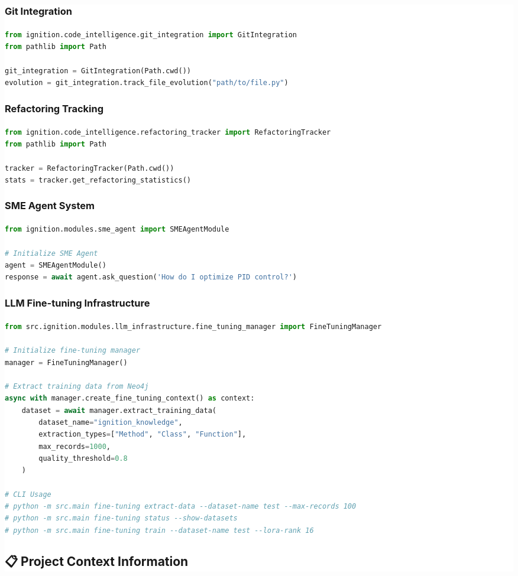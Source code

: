 ### Git Integration
```python
from ignition.code_intelligence.git_integration import GitIntegration
from pathlib import Path

git_integration = GitIntegration(Path.cwd())
evolution = git_integration.track_file_evolution("path/to/file.py")
```

### Refactoring Tracking
```python
from ignition.code_intelligence.refactoring_tracker import RefactoringTracker
from pathlib import Path

tracker = RefactoringTracker(Path.cwd())
stats = tracker.get_refactoring_statistics()
```

### SME Agent System
```python
from ignition.modules.sme_agent import SMEAgentModule

# Initialize SME Agent
agent = SMEAgentModule()
response = await agent.ask_question('How do I optimize PID control?')
```

### LLM Fine-tuning Infrastructure
```python
from src.ignition.modules.llm_infrastructure.fine_tuning_manager import FineTuningManager

# Initialize fine-tuning manager
manager = FineTuningManager()

# Extract training data from Neo4j
async with manager.create_fine_tuning_context() as context:
    dataset = await manager.extract_training_data(
        dataset_name="ignition_knowledge",
        extraction_types=["Method", "Class", "Function"],
        max_records=1000,
        quality_threshold=0.8
    )

# CLI Usage
# python -m src.main fine-tuning extract-data --dataset-name test --max-records 100
# python -m src.main fine-tuning status --show-datasets
# python -m src.main fine-tuning train --dataset-name test --lora-rank 16
```

## 📋 Project Context Information
